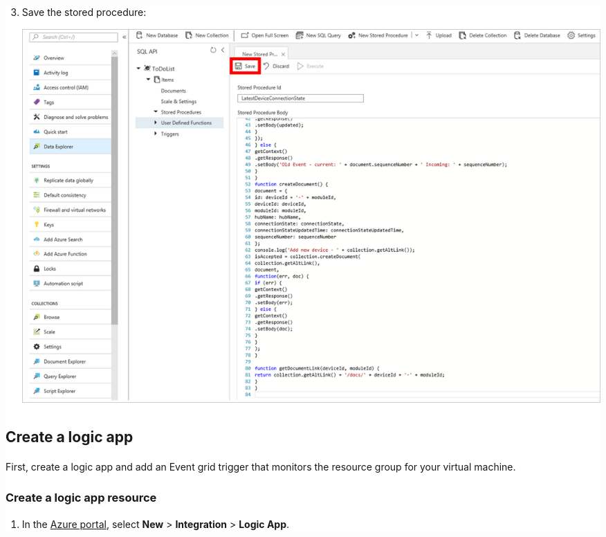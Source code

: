 3. Save the stored procedure: 

    ![save stored procedure](./media/iot-hub-how-to-order-connection-state-events/save-stored-procedure.png)

## Create a logic app

First, create a logic app and add an Event grid trigger that monitors the resource group for your virtual machine. 

### Create a logic app resource

1. In the [Azure portal](https://portal.azure.com), select **New** > **Integration** > **Logic App**.
